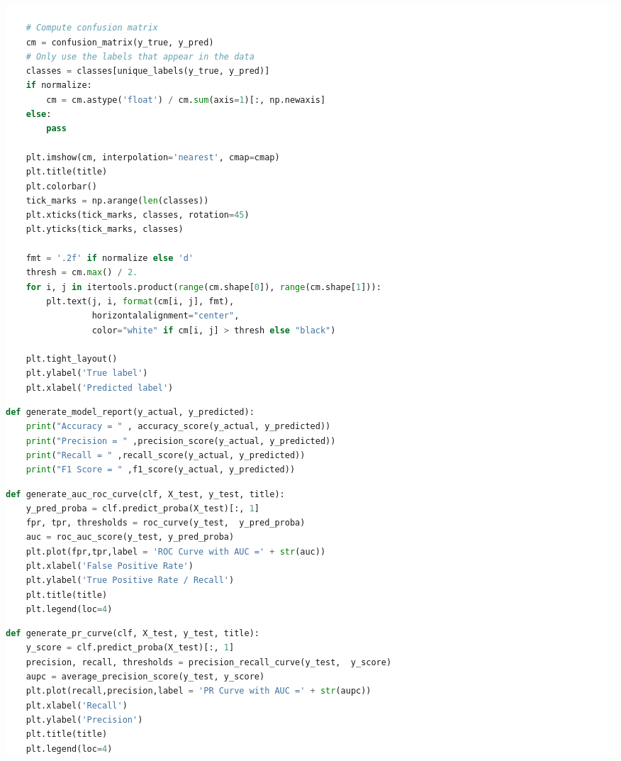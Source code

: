 ```python

    # Compute confusion matrix
    cm = confusion_matrix(y_true, y_pred)
    # Only use the labels that appear in the data
    classes = classes[unique_labels(y_true, y_pred)]
    if normalize:
        cm = cm.astype('float') / cm.sum(axis=1)[:, np.newaxis]
    else:
        pass

    plt.imshow(cm, interpolation='nearest', cmap=cmap)
    plt.title(title)
    plt.colorbar()
    tick_marks = np.arange(len(classes))
    plt.xticks(tick_marks, classes, rotation=45)
    plt.yticks(tick_marks, classes)

    fmt = '.2f' if normalize else 'd'
    thresh = cm.max() / 2.
    for i, j in itertools.product(range(cm.shape[0]), range(cm.shape[1])):
        plt.text(j, i, format(cm[i, j], fmt),
                 horizontalalignment="center",
                 color="white" if cm[i, j] > thresh else "black")

    plt.tight_layout()
    plt.ylabel('True label')
    plt.xlabel('Predicted label')
```


```python
def generate_model_report(y_actual, y_predicted):
    print("Accuracy = " , accuracy_score(y_actual, y_predicted))
    print("Precision = " ,precision_score(y_actual, y_predicted))
    print("Recall = " ,recall_score(y_actual, y_predicted))
    print("F1 Score = " ,f1_score(y_actual, y_predicted))
```


```python
def generate_auc_roc_curve(clf, X_test, y_test, title):
    y_pred_proba = clf.predict_proba(X_test)[:, 1]
    fpr, tpr, thresholds = roc_curve(y_test,  y_pred_proba)
    auc = roc_auc_score(y_test, y_pred_proba)
    plt.plot(fpr,tpr,label = 'ROC Curve with AUC =' + str(auc))
    plt.xlabel('False Positive Rate')
    plt.ylabel('True Positive Rate / Recall')
    plt.title(title)
    plt.legend(loc=4)
```


```python
def generate_pr_curve(clf, X_test, y_test, title):
    y_score = clf.predict_proba(X_test)[:, 1]
    precision, recall, thresholds = precision_recall_curve(y_test,  y_score)
    aupc = average_precision_score(y_test, y_score)
    plt.plot(recall,precision,label = 'PR Curve with AUC =' + str(aupc))
    plt.xlabel('Recall')
    plt.ylabel('Precision')
    plt.title(title)
    plt.legend(loc=4)
```
